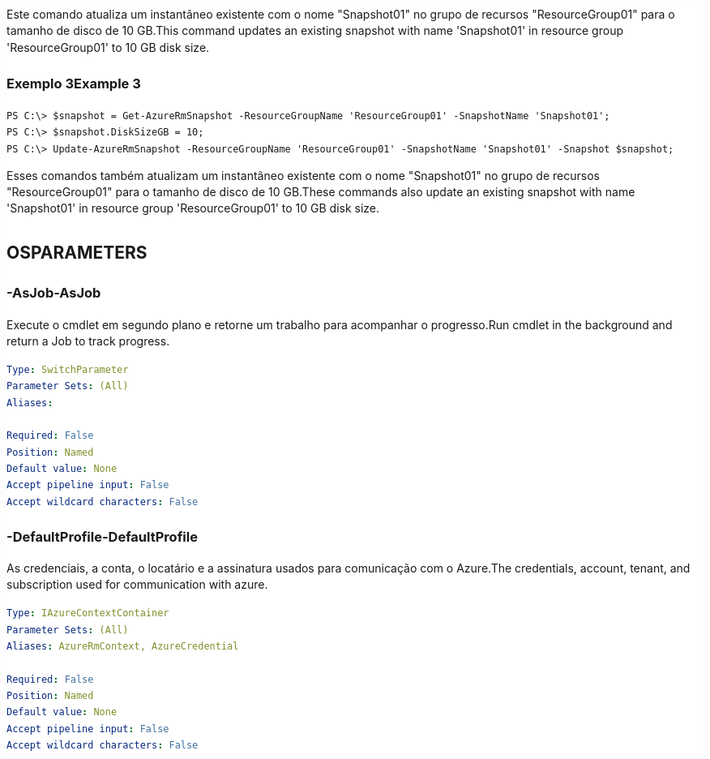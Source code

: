 <span data-ttu-id="ae37f-116">Este comando atualiza um instantâneo existente com o nome "Snapshot01" no grupo de recursos "ResourceGroup01" para o tamanho de disco de 10 GB.</span><span class="sxs-lookup"><span data-stu-id="ae37f-116">This command updates an existing snapshot with name 'Snapshot01' in resource group 'ResourceGroup01' to 10 GB disk size.</span></span>

### <span data-ttu-id="ae37f-117">Exemplo 3</span><span class="sxs-lookup"><span data-stu-id="ae37f-117">Example 3</span></span>
```
PS C:\> $snapshot = Get-AzureRmSnapshot -ResourceGroupName 'ResourceGroup01' -SnapshotName 'Snapshot01';
PS C:\> $snapshot.DiskSizeGB = 10;
PS C:\> Update-AzureRmSnapshot -ResourceGroupName 'ResourceGroup01' -SnapshotName 'Snapshot01' -Snapshot $snapshot;
```

<span data-ttu-id="ae37f-118">Esses comandos também atualizam um instantâneo existente com o nome "Snapshot01" no grupo de recursos "ResourceGroup01" para o tamanho de disco de 10 GB.</span><span class="sxs-lookup"><span data-stu-id="ae37f-118">These commands also update an existing snapshot with name 'Snapshot01' in resource group 'ResourceGroup01' to 10 GB disk size.</span></span>

## <span data-ttu-id="ae37f-119">OS</span><span class="sxs-lookup"><span data-stu-id="ae37f-119">PARAMETERS</span></span>

### <span data-ttu-id="ae37f-120">-AsJob</span><span class="sxs-lookup"><span data-stu-id="ae37f-120">-AsJob</span></span>
<span data-ttu-id="ae37f-121">Execute o cmdlet em segundo plano e retorne um trabalho para acompanhar o progresso.</span><span class="sxs-lookup"><span data-stu-id="ae37f-121">Run cmdlet in the background and return a Job to track progress.</span></span>

```yaml
Type: SwitchParameter
Parameter Sets: (All)
Aliases: 

Required: False
Position: Named
Default value: None
Accept pipeline input: False
Accept wildcard characters: False
```

### <span data-ttu-id="ae37f-122">-DefaultProfile</span><span class="sxs-lookup"><span data-stu-id="ae37f-122">-DefaultProfile</span></span>
<span data-ttu-id="ae37f-123">As credenciais, a conta, o locatário e a assinatura usados para comunicação com o Azure.</span><span class="sxs-lookup"><span data-stu-id="ae37f-123">The credentials, account, tenant, and subscription used for communication with azure.</span></span>

```yaml
Type: IAzureContextContainer
Parameter Sets: (All)
Aliases: AzureRmContext, AzureCredential

Required: False
Position: Named
Default value: None
Accept pipeline input: False
Accept wildcard characters: False
```
